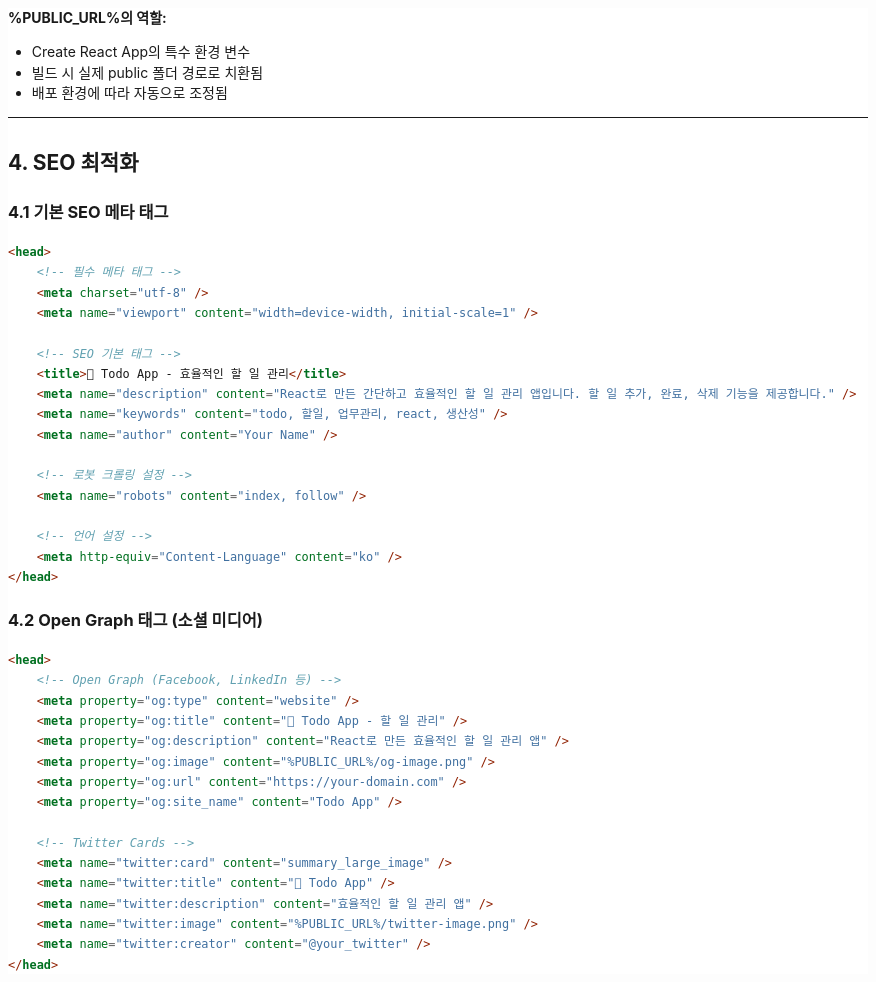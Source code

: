 **%PUBLIC_URL%의 역할:**
- Create React App의 특수 환경 변수
- 빌드 시 실제 public 폴더 경로로 치환됨
- 배포 환경에 따라 자동으로 조정됨

---

## 4. SEO 최적화

### 4.1 기본 SEO 메타 태그
```html
<head>
    <!-- 필수 메타 태그 -->
    <meta charset="utf-8" />
    <meta name="viewport" content="width=device-width, initial-scale=1" />
    
    <!-- SEO 기본 태그 -->
    <title>📝 Todo App - 효율적인 할 일 관리</title>
    <meta name="description" content="React로 만든 간단하고 효율적인 할 일 관리 앱입니다. 할 일 추가, 완료, 삭제 기능을 제공합니다." />
    <meta name="keywords" content="todo, 할일, 업무관리, react, 생산성" />
    <meta name="author" content="Your Name" />
    
    <!-- 로봇 크롤링 설정 -->
    <meta name="robots" content="index, follow" />
    
    <!-- 언어 설정 -->
    <meta http-equiv="Content-Language" content="ko" />
</head>
```

### 4.2 Open Graph 태그 (소셜 미디어)
```html
<head>
    <!-- Open Graph (Facebook, LinkedIn 등) -->
    <meta property="og:type" content="website" />
    <meta property="og:title" content="📝 Todo App - 할 일 관리" />
    <meta property="og:description" content="React로 만든 효율적인 할 일 관리 앱" />
    <meta property="og:image" content="%PUBLIC_URL%/og-image.png" />
    <meta property="og:url" content="https://your-domain.com" />
    <meta property="og:site_name" content="Todo App" />
    
    <!-- Twitter Cards -->
    <meta name="twitter:card" content="summary_large_image" />
    <meta name="twitter:title" content="📝 Todo App" />
    <meta name="twitter:description" content="효율적인 할 일 관리 앱" />
    <meta name="twitter:image" content="%PUBLIC_URL%/twitter-image.png" />
    <meta name="twitter:creator" content="@your_twitter" />
</head>
```
